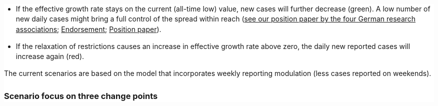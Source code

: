   * If the effective growth rate stays on the current (all-time low) value, new cases will further decrease (green). A low number of new daily cases might bring a full control of the spread within reach ([see our position paper by the four German research associations](https://www.mpg.de/14759871/corona-stellungnahme); [Endorsement](https://www.mpg.de/14760439/28-04-2020_Stellungnahme_Teil_01.pdf); [Position paper](https://www.mpg.de/14760439/28-04-2020_Stellungnahme_Teil_02.pdf)).

  * If the relaxation of restrictions causes an increase in effective growth rate above zero, the daily new reported cases will increase again (red).

The current scenarios are based on the model that incorporates weekly reporting modulation (less cases reported on weekends).

### Scenario focus on three change points

<p float="left">